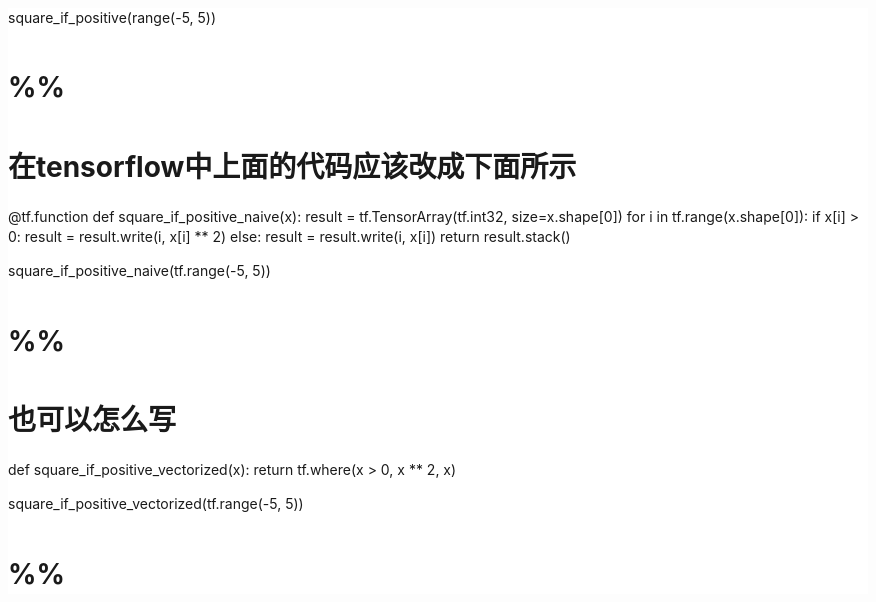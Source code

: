 
square_if_positive(range(-5, 5))


# %%
# 在tensorflow中上面的代码应该改成下面所示
@tf.function
def square_if_positive_naive(x):
  result = tf.TensorArray(tf.int32, size=x.shape[0])
  for i in tf.range(x.shape[0]):
    if x[i] > 0:
      result = result.write(i, x[i] ** 2)
    else:
      result = result.write(i, x[i])
  return result.stack()


square_if_positive_naive(tf.range(-5, 5))


# %%
# 也可以怎么写
def square_if_positive_vectorized(x):
  return tf.where(x > 0, x ** 2, x)


square_if_positive_vectorized(tf.range(-5, 5))


# %%


